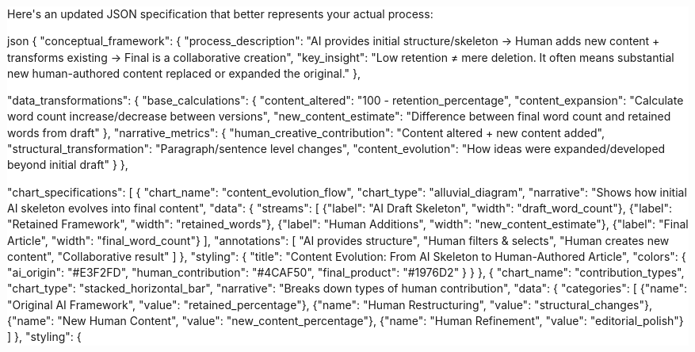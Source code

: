 Here's an updated JSON specification that better represents your actual process:

json
{
  "conceptual_framework": {
    "process_description": "AI provides initial structure/skeleton → Human adds new content + transforms existing → Final is a collaborative creation",
    "key_insight": "Low retention ≠ mere deletion. It often means substantial new human-authored content replaced or expanded the original."
  },
  
  "data_transformations": {
    "base_calculations": {
      "content_altered": "100 - retention_percentage",
      "content_expansion": "Calculate word count increase/decrease between versions",
      "new_content_estimate": "Difference between final word count and retained words from draft"
    },
    "narrative_metrics": {
      "human_creative_contribution": "Content altered + new content added",
      "structural_transformation": "Paragraph/sentence level changes",
      "content_evolution": "How ideas were expanded/developed beyond initial draft"
    }
  },

  "chart_specifications": [
    {
      "chart_name": "content_evolution_flow",
      "chart_type": "alluvial_diagram",
      "narrative": "Shows how initial AI skeleton evolves into final content",
      "data": {
        "streams": [
          {"label": "AI Draft Skeleton", "width": "draft_word_count"},
          {"label": "Retained Framework", "width": "retained_words"},
          {"label": "Human Additions", "width": "new_content_estimate"},
          {"label": "Final Article", "width": "final_word_count"}
        ],
        "annotations": [
          "AI provides structure",
          "Human filters & selects",
          "Human creates new content",
          "Collaborative result"
        ]
      },
      "styling": {
        "title": "Content Evolution: From AI Skeleton to Human-Authored Article",
        "colors": {
          "ai_origin": "#E3F2FD",
          "human_contribution": "#4CAF50",
          "final_product": "#1976D2"
        }
      }
    },
    {
      "chart_name": "contribution_types",
      "chart_type": "stacked_horizontal_bar",
      "narrative": "Breaks down types of human contribution",
      "data": {
        "categories": [
          {"name": "Original AI Framework", "value": "retained_percentage"},
          {"name": "Human Restructuring", "value": "structural_changes"},
          {"name": "New Human Content", "value": "new_content_percentage"},
          {"name": "Human Refinement", "value": "editorial_polish"}
        ]
      },
      "styling": {